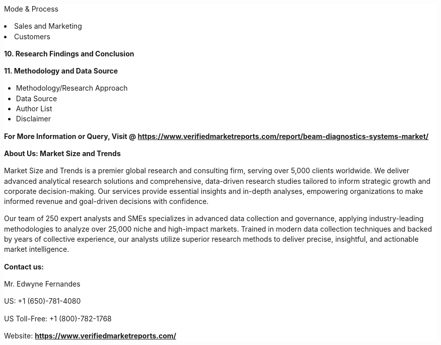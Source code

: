 Mode &amp; Process</li><li>Sales and Marketing</li><li>Customers</li></ul><p><strong>10. Research Findings and Conclusion</strong></p><p><strong>11. Methodology and Data Source</strong></p><ul><li>Methodology/Research Approach</li><li>Data Source</li><li>Author List</li><li>Disclaimer</li></ul></p><p><strong>For More Information or Query, Visit @ <a href="https://www.verifiedmarketreports.com/report/beam-diagnostics-systems-market/">https://www.verifiedmarketreports.com/report/beam-diagnostics-systems-market/</a></strong></p><p><strong>About Us: Market Size and Trends</strong></p><p>Market Size and Trends is a premier global research and consulting firm, serving over 5,000 clients worldwide. We deliver advanced analytical research solutions and comprehensive, data-driven research studies tailored to inform strategic growth and corporate decision-making. Our services provide essential insights and in-depth analyses, empowering organizations to make informed revenue and goal-driven decisions with confidence.</p><p>Our team of 250 expert analysts and SMEs specializes in advanced data collection and governance, applying industry-leading methodologies to analyze over 25,000 niche and high-impact markets. Trained in modern data collection techniques and backed by years of collective experience, our analysts utilize superior research methods to deliver precise, insightful, and actionable market intelligence.</p><p><strong>Contact us:</strong></p><p>Mr. Edwyne Fernandes</p><p>US: +1 (650)-781-4080</p><p>US Toll-Free: +1 (800)-782-1768</p><p>Website: <strong><a href="https://www.verifiedmarketreports.com/">https://www.verifiedmarketreports.com/</a></strong></p>
